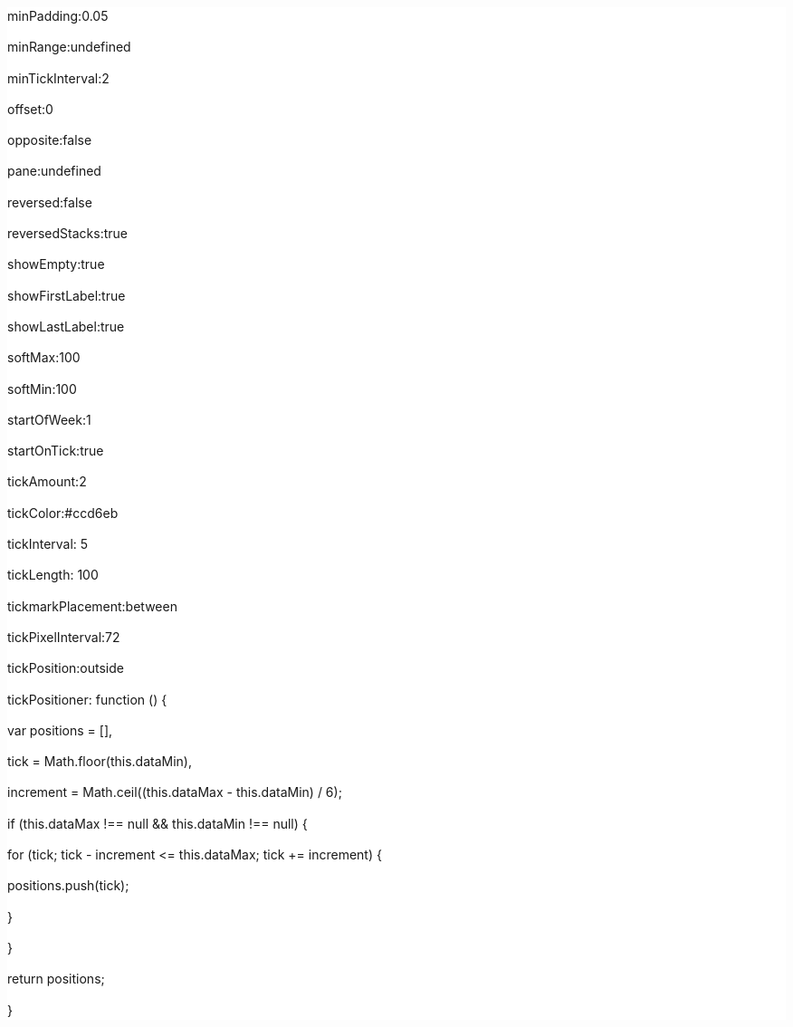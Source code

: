 minPadding:0.05

minRange:undefined

minTickInterval:2

offset:0

opposite:false

pane:undefined

reversed:false

reversedStacks:true

showEmpty:true

showFirstLabel:true

showLastLabel:true

softMax:100

softMin:100

startOfWeek:1

startOnTick:true

tickAmount:2

tickColor:\#ccd6eb

tickInterval: 5

tickLength: 100

tickmarkPlacement:between

tickPixelInterval:72

tickPosition:outside

tickPositioner: function () {

var positions = \[\],

tick = Math.floor(this.dataMin),

increment = Math.ceil((this.dataMax - this.dataMin) / 6);

if (this.dataMax !== null && this.dataMin !== null) {

for (tick; tick - increment &lt;= this.dataMax; tick += increment) {

positions.push(tick);

}

}

return positions;

}
